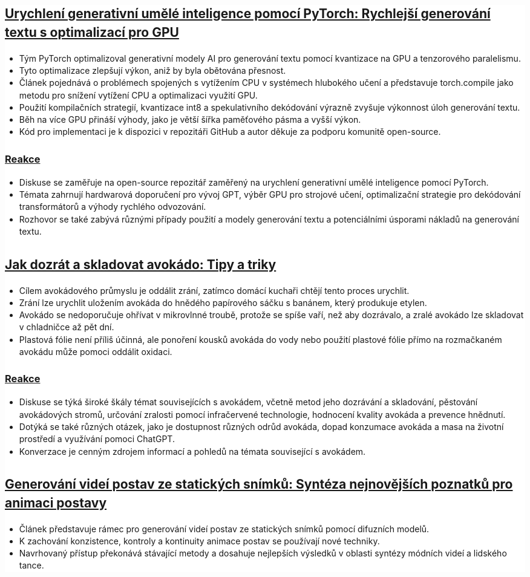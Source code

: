 ## [Urychlení generativní umělé inteligence pomocí PyTorch: Rychlejší generování textu s optimalizací pro GPU](https://pytorch.org/blog/accelerating-generative-ai-2/)

- Tým PyTorch optimalizoval generativní modely AI pro generování textu pomocí kvantizace na GPU a tenzorového paralelismu.
- Tyto optimalizace zlepšují výkon, aniž by byla obětována přesnost.
- Článek pojednává o problémech spojených s vytížením CPU v systémech hlubokého učení a představuje torch.compile jako metodu pro snížení vytížení CPU a optimalizaci využití GPU.
- Použití kompilačních strategií, kvantizace int8 a spekulativního dekódování výrazně zvyšuje výkonnost úloh generování textu.
- Běh na více GPU přináší výhody, jako je větší šířka paměťového pásma a vyšší výkon.
- Kód pro implementaci je k dispozici v repozitáři GitHub a autor děkuje za podporu komunitě open-source.

### [Reakce](https://news.ycombinator.com/item?id=38477197)

- Diskuse se zaměřuje na open-source repozitář zaměřený na urychlení generativní umělé inteligence pomocí PyTorch.
- Témata zahrnují hardwarová doporučení pro vývoj GPT, výběr GPU pro strojové učení, optimalizační strategie pro dekódování transformátorů a výhody rychlého odvozování.
- Rozhovor se také zabývá různými případy použití a modely generování textu a potenciálními úsporami nákladů na generování textu.

## [Jak dozrát a skladovat avokádo: Tipy a triky](https://www.seriouseats.com/how-to-ripen-avocados-7377071)

- Cílem avokádového průmyslu je oddálit zrání, zatímco domácí kuchaři chtějí tento proces urychlit.
- Zrání lze urychlit uložením avokáda do hnědého papírového sáčku s banánem, který produkuje etylen.
- Avokádo se nedoporučuje ohřívat v mikrovlnné troubě, protože se spíše vaří, než aby dozrávalo, a zralé avokádo lze skladovat v chladničce až pět dní.
- Plastová fólie není příliš účinná, ale ponoření kousků avokáda do vody nebo použití plastové fólie přímo na rozmačkaném avokádu může pomoci oddálit oxidaci.

### [Reakce](https://news.ycombinator.com/item?id=38475926)

- Diskuse se týká široké škály témat souvisejících s avokádem, včetně metod jeho dozrávání a skladování, pěstování avokádových stromů, určování zralosti pomocí infračervené technologie, hodnocení kvality avokáda a prevence hnědnutí.
- Dotýká se také různých otázek, jako je dostupnost různých odrůd avokáda, dopad konzumace avokáda a masa na životní prostředí a využívání pomoci ChatGPT.
- Konverzace je cenným zdrojem informací a pohledů na témata související s avokádem.

## [Generování videí postav ze statických snímků: Syntéza nejnovějších poznatků pro animaci postavy](https://humanaigc.github.io/animate-anyone/)

- Článek představuje rámec pro generování videí postav ze statických snímků pomocí difuzních modelů.
- K zachování konzistence, kontroly a kontinuity animace postav se používají nové techniky.
- Navrhovaný přístup překonává stávající metody a dosahuje nejlepších výsledků v oblasti syntézy módních videí a lidského tance.
